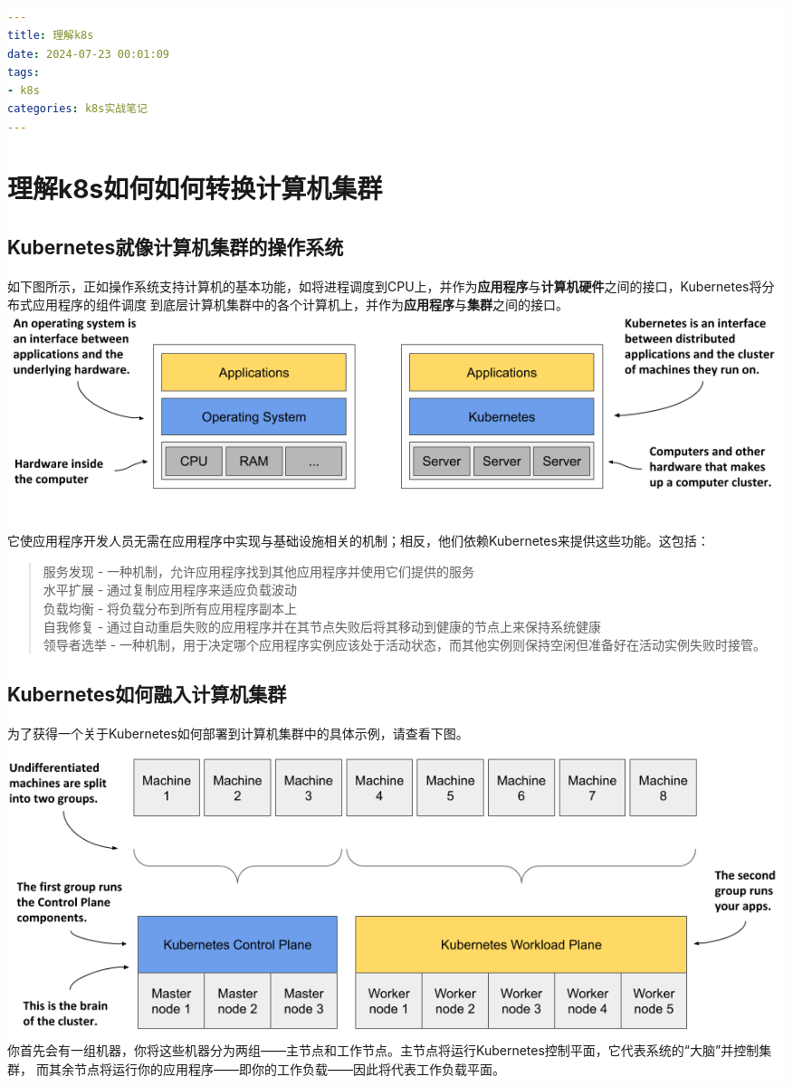 ```yaml
---
title: 理解k8s
date: 2024-07-23 00:01:09
tags:
- k8s
categories: k8s实战笔记
---
```

# 理解k8s如何如何转换计算机集群
## Kubernetes就像计算机集群的操作系统
如下图所示，正如操作系统支持计算机的基本功能，如将进程调度到CPU上，并作为**应用程序**与**计算机硬件**之间的接口，Kubernetes将分布式应用程序的组件调度
到底层计算机集群中的各个计算机上，并作为**应用程序**与**集群**之间的接口。<br>
![abc](../../assets/image/k8s-in-action/1.png)<br>

它使应用程序开发人员无需在应用程序中实现与基础设施相关的机制；相反，他们依赖Kubernetes来提供这些功能。这包括：
>服务发现 - 一种机制，允许应用程序找到其他应用程序并使用它们提供的服务  
>水平扩展 - 通过复制应用程序来适应负载波动  
>负载均衡 - 将负载分布到所有应用程序副本上  
>自我修复 - 通过自动重启失败的应用程序并在其节点失败后将其移动到健康的节点上来保持系统健康  
>领导者选举 - 一种机制，用于决定哪个应用程序实例应该处于活动状态，而其他实例则保持空闲但准备好在活动实例失败时接管。  

## Kubernetes如何融入计算机集群
为了获得一个关于Kubernetes如何部署到计算机集群中的具体示例，请查看下图。  
    
![2](../../assets/image/k8s-in-action/2.png)<br>
你首先会有一组机器，你将这些机器分为两组——主节点和工作节点。主节点将运行Kubernetes控制平面，它代表系统的“大脑”并控制集群， 而其余节点将运行你的应用程序——即你的工作负载——因此将代表工作负载平面。<br>
